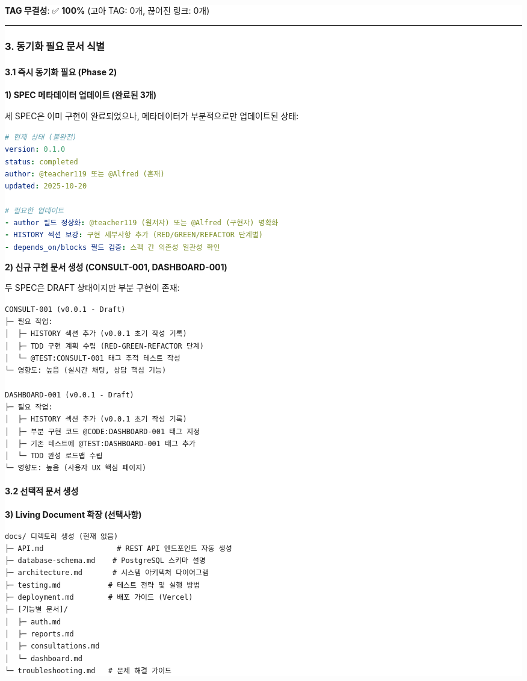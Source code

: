 **TAG 무결성**: ✅ **100%** (고아 TAG: 0개, 끊어진 링크: 0개)

---

### 3. 동기화 필요 문서 식별

#### 3.1 즉시 동기화 필요 (Phase 2)

**1) SPEC 메타데이터 업데이트 (완료된 3개)**

세 SPEC은 이미 구현이 완료되었으나, 메타데이터가 부분적으로만 업데이트된 상태:

```yaml
# 현재 상태 (불완전)
version: 0.1.0
status: completed
author: @teacher119 또는 @Alfred (혼재)
updated: 2025-10-20

# 필요한 업데이트
- author 필드 정상화: @teacher119 (원저자) 또는 @Alfred (구현자) 명확화
- HISTORY 섹션 보강: 구현 세부사항 추가 (RED/GREEN/REFACTOR 단계별)
- depends_on/blocks 필드 검증: 스펙 간 의존성 일관성 확인
```

**2) 신규 구현 문서 생성 (CONSULT-001, DASHBOARD-001)**

두 SPEC은 DRAFT 상태이지만 부분 구현이 존재:

```
CONSULT-001 (v0.0.1 - Draft)
├─ 필요 작업:
│  ├─ HISTORY 섹션 추가 (v0.0.1 초기 작성 기록)
│  ├─ TDD 구현 계획 수립 (RED-GREEN-REFACTOR 단계)
│  └─ @TEST:CONSULT-001 태그 추적 테스트 작성
└─ 영향도: 높음 (실시간 채팅, 상담 핵심 기능)

DASHBOARD-001 (v0.0.1 - Draft)
├─ 필요 작업:
│  ├─ HISTORY 섹션 추가 (v0.0.1 초기 작성 기록)
│  ├─ 부분 구현 코드 @CODE:DASHBOARD-001 태그 지정
│  ├─ 기존 테스트에 @TEST:DASHBOARD-001 태그 추가
│  └─ TDD 완성 로드맵 수립
└─ 영향도: 높음 (사용자 UX 핵심 페이지)
```

#### 3.2 선택적 문서 생성

**3) Living Document 확장 (선택사항)**

```
docs/ 디렉토리 생성 (현재 없음)
├─ API.md                 # REST API 엔드포인트 자동 생성
├─ database-schema.md    # PostgreSQL 스키마 설명
├─ architecture.md       # 시스템 아키텍처 다이어그램
├─ testing.md           # 테스트 전략 및 실행 방법
├─ deployment.md        # 배포 가이드 (Vercel)
├─ [기능별 문서]/
│  ├─ auth.md
│  ├─ reports.md
│  ├─ consultations.md
│  └─ dashboard.md
└─ troubleshooting.md   # 문제 해결 가이드
```
